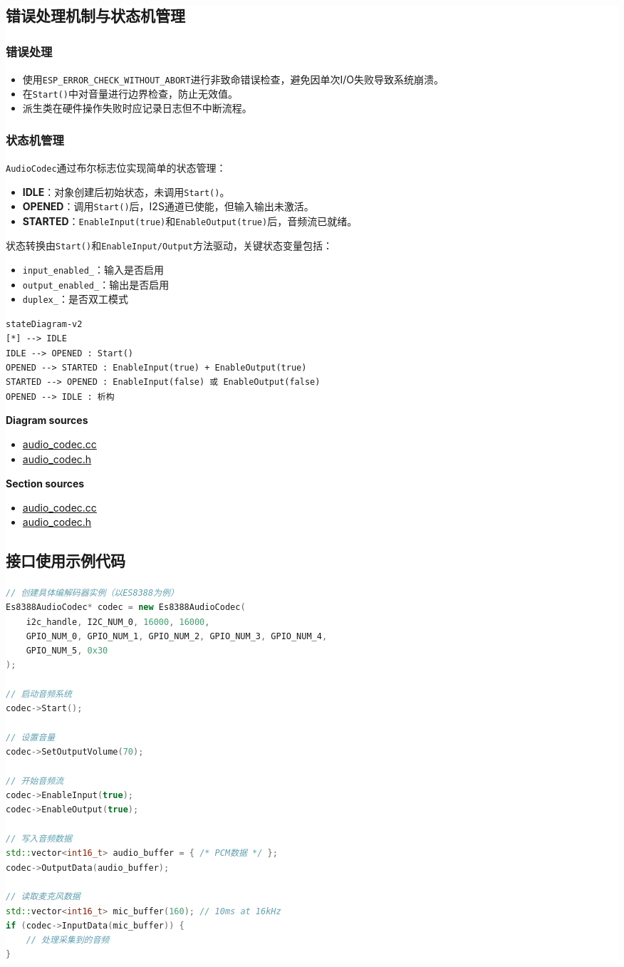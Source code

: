 ## 错误处理机制与状态机管理
### 错误处理
- 使用`ESP_ERROR_CHECK_WITHOUT_ABORT`进行非致命错误检查，避免因单次I/O失败导致系统崩溃。
- 在`Start()`中对音量进行边界检查，防止无效值。
- 派生类在硬件操作失败时应记录日志但不中断流程。

### 状态机管理
`AudioCodec`通过布尔标志位实现简单的状态管理：

- **IDLE**：对象创建后初始状态，未调用`Start()`。
- **OPENED**：调用`Start()`后，I2S通道已使能，但输入输出未激活。
- **STARTED**：`EnableInput(true)`和`EnableOutput(true)`后，音频流已就绪。

状态转换由`Start()`和`EnableInput/Output`方法驱动，关键状态变量包括：
- `input_enabled_`：输入是否启用
- `output_enabled_`：输出是否启用
- `duplex_`：是否双工模式

```mermaid
stateDiagram-v2
[*] --> IDLE
IDLE --> OPENED : Start()
OPENED --> STARTED : EnableInput(true) + EnableOutput(true)
STARTED --> OPENED : EnableInput(false) 或 EnableOutput(false)
OPENED --> IDLE : 析构
```

**Diagram sources**  
- [audio_codec.cc](file://main/audio_codecs/audio_codec.cc#L56-L66)
- [audio_codec.h](file://main/audio_codecs/audio_codec.h#L43-L45)

**Section sources**  
- [audio_codec.cc](file://main/audio_codecs/audio_codec.cc#L56-L66)
- [audio_codec.h](file://main/audio_codecs/audio_codec.h#L43-L45)

## 接口使用示例代码
```cpp
// 创建具体编解码器实例（以ES8388为例）
Es8388AudioCodec* codec = new Es8388AudioCodec(
    i2c_handle, I2C_NUM_0, 16000, 16000,
    GPIO_NUM_0, GPIO_NUM_1, GPIO_NUM_2, GPIO_NUM_3, GPIO_NUM_4,
    GPIO_NUM_5, 0x30
);

// 启动音频系统
codec->Start();

// 设置音量
codec->SetOutputVolume(70);

// 开始音频流
codec->EnableInput(true);
codec->EnableOutput(true);

// 写入音频数据
std::vector<int16_t> audio_buffer = { /* PCM数据 */ };
codec->OutputData(audio_buffer);

// 读取麦克风数据
std::vector<int16_t> mic_buffer(160); // 10ms at 16kHz
if (codec->InputData(mic_buffer)) {
    // 处理采集到的音频
}
```